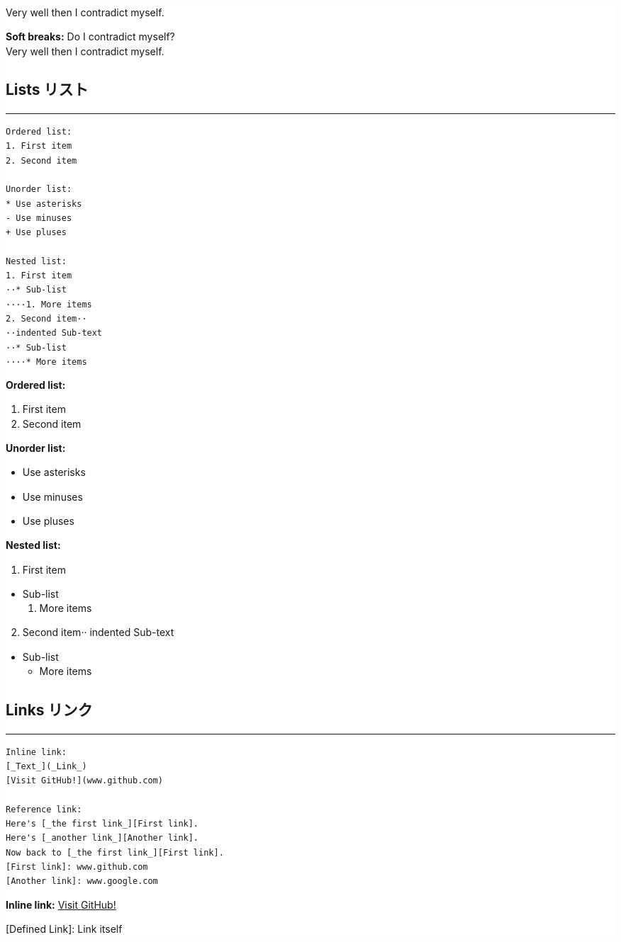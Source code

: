 Very well then I contradict myself.

**Soft breaks:**
Do I contradict myself?  
Very well then I contradict myself.

## Lists リスト
___
```
Ordered list:
1. First item
2. Second item

Unorder list:
* Use asterisks
- Use minuses
+ Use pluses

Nested list:
1. First item
··* Sub-list
····1. More items
2. Second item··
··indented Sub-text
··* Sub-list
····* More items
```
**Ordered list:**
1. First item
2. Second item

**Unorder list:**
* Use asterisks
- Use minuses
+ Use pluses

**Nested list:**
1. First item
 * Sub-list
    1. More items
2. Second item··
 indented Sub-text
 * Sub-list
    * More items

## Links リンク
___
```
Inline link:
[_Text_](_Link_)
[Visit GitHub!](www.github.com)

Reference link:
Here's [_the first link_][First link].
Here's [_another link_][Another link].
Now back to [_the first link_][First link].
[First link]: www.github.com
[Another link]: www.google.com
```
**Inline link:**
[Visit GitHub!](www.github.com)


[Defined Link]: Link itself